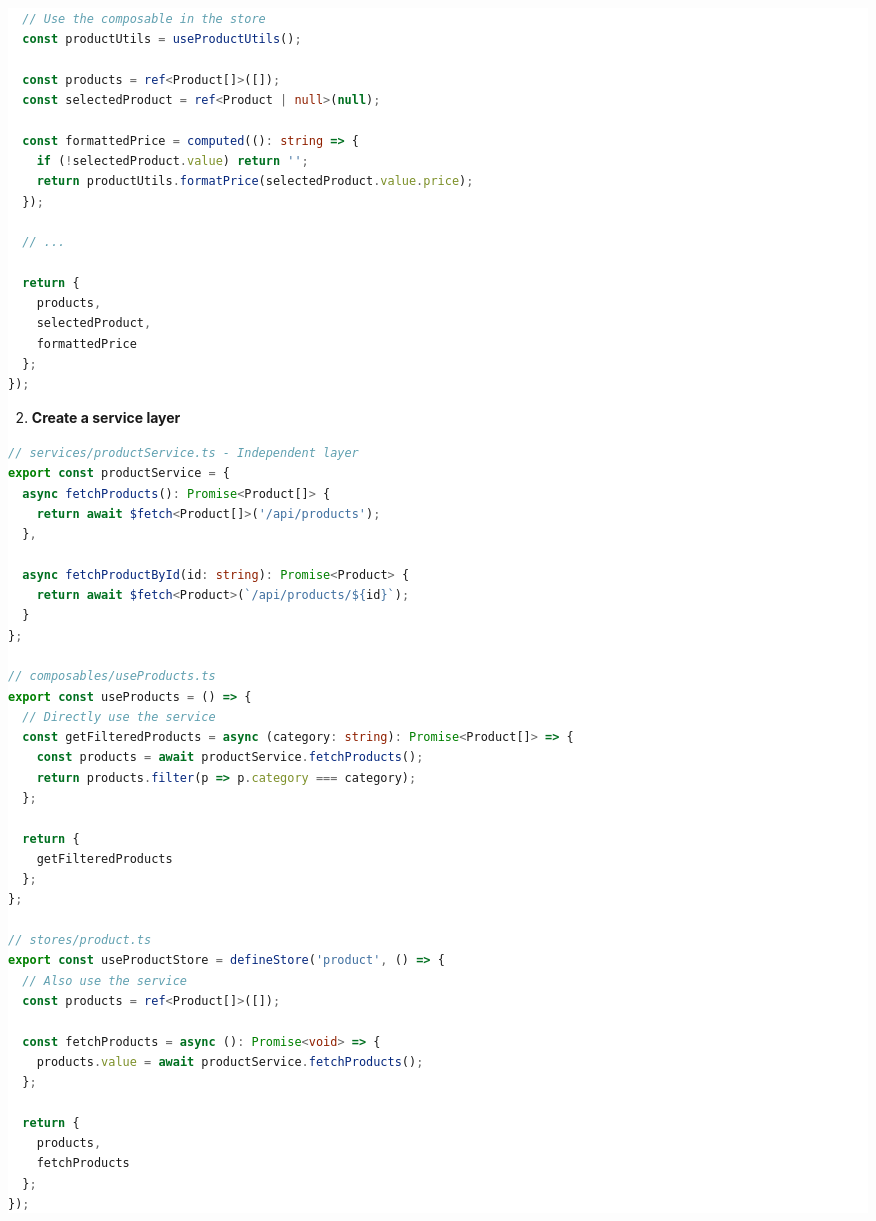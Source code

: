 ```typescript
  // Use the composable in the store
  const productUtils = useProductUtils();
  
  const products = ref<Product[]>([]);
  const selectedProduct = ref<Product | null>(null);
  
  const formattedPrice = computed((): string => {
    if (!selectedProduct.value) return '';
    return productUtils.formatPrice(selectedProduct.value.price);
  });
  
  // ...
  
  return {
    products,
    selectedProduct,
    formattedPrice
  };
});
```

2. **Create a service layer**

```typescript
// services/productService.ts - Independent layer
export const productService = {
  async fetchProducts(): Promise<Product[]> {
    return await $fetch<Product[]>('/api/products');
  },
  
  async fetchProductById(id: string): Promise<Product> {
    return await $fetch<Product>(`/api/products/${id}`);
  }
};

// composables/useProducts.ts
export const useProducts = () => {
  // Directly use the service
  const getFilteredProducts = async (category: string): Promise<Product[]> => {
    const products = await productService.fetchProducts();
    return products.filter(p => p.category === category);
  };
  
  return {
    getFilteredProducts
  };
};

// stores/product.ts
export const useProductStore = defineStore('product', () => {
  // Also use the service
  const products = ref<Product[]>([]);
  
  const fetchProducts = async (): Promise<void> => {
    products.value = await productService.fetchProducts();
  };
  
  return {
    products,
    fetchProducts
  };
});
```
